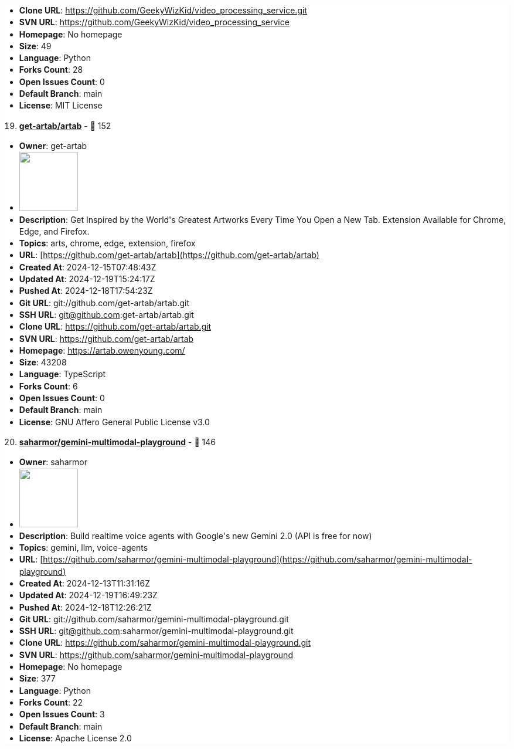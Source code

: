    - **Clone URL**: https://github.com/GeekyWizKid/video_processing_service.git
   - **SVN URL**: https://github.com/GeekyWizKid/video_processing_service
   - **Homepage**: No homepage
   - **Size**: 49
   - **Language**: Python
   - **Forks Count**: 28
   - **Open Issues Count**: 0
   - **Default Branch**: main
   - **License**: MIT License

19. **[get-artab/artab](https://github.com/get-artab/artab)** - 🌟 152
   - **Owner**: get-artab
   - <img src="https://avatars.githubusercontent.com/u/191746729?v=4" width="100" height="100">
   - **Description**: Get Inspired by the World's Greatest Artworks Every Time You Open a New Tab. Extension Available for Chrome, Edge, and Firefox.
   - **Topics**: arts, chrome, edge, extension, firefox
   - **URL**: [https://github.com/get-artab/artab](https://github.com/get-artab/artab)
   - **Created At**: 2024-12-15T07:48:43Z
   - **Updated At**: 2024-12-19T15:24:17Z
   - **Pushed At**: 2024-12-18T17:54:23Z
   - **Git URL**: git://github.com/get-artab/artab.git
   - **SSH URL**: git@github.com:get-artab/artab.git
   - **Clone URL**: https://github.com/get-artab/artab.git
   - **SVN URL**: https://github.com/get-artab/artab
   - **Homepage**: https://artab.owenyoung.com/
   - **Size**: 43208
   - **Language**: TypeScript
   - **Forks Count**: 6
   - **Open Issues Count**: 0
   - **Default Branch**: main
   - **License**: GNU Affero General Public License v3.0

20. **[saharmor/gemini-multimodal-playground](https://github.com/saharmor/gemini-multimodal-playground)** - 🌟 146
   - **Owner**: saharmor
   - <img src="https://avatars.githubusercontent.com/u/6180201?v=4" width="100" height="100">
   - **Description**: Build realtime voice agents with Google's new Gemini 2.0 (API is free for now)
   - **Topics**: gemini, llm, voice-agents
   - **URL**: [https://github.com/saharmor/gemini-multimodal-playground](https://github.com/saharmor/gemini-multimodal-playground)
   - **Created At**: 2024-12-13T11:31:16Z
   - **Updated At**: 2024-12-19T16:49:23Z
   - **Pushed At**: 2024-12-18T12:26:21Z
   - **Git URL**: git://github.com/saharmor/gemini-multimodal-playground.git
   - **SSH URL**: git@github.com:saharmor/gemini-multimodal-playground.git
   - **Clone URL**: https://github.com/saharmor/gemini-multimodal-playground.git
   - **SVN URL**: https://github.com/saharmor/gemini-multimodal-playground
   - **Homepage**: No homepage
   - **Size**: 377
   - **Language**: Python
   - **Forks Count**: 22
   - **Open Issues Count**: 3
   - **Default Branch**: main
   - **License**: Apache License 2.0
